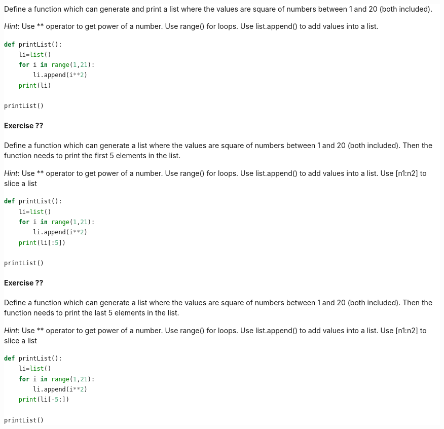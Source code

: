 Define a function which can generate and print a list where the values are square of numbers between 1 and 20 (both included).

_Hint_:
Use ** operator to get power of a number.
Use range() for loops.
Use list.append() to add values into a list.

```python
def printList():
    li=list()
    for i in range(1,21):
        li.append(i**2)
    print(li)

printList()
```

#### Exercise ??

Define a function which can generate a list where the values are square of numbers between 1 and 20 (both included). Then the function needs to print the first 5 elements in the list.

_Hint_:
Use ** operator to get power of a number.
Use range() for loops.
Use list.append() to add values into a list.
Use [n1:n2] to slice a list

```python
def printList():
    li=list()
    for i in range(1,21):
        li.append(i**2)
    print(li[:5])

printList()
```

#### Exercise ??

Define a function which can generate a list where the values are square of numbers between 1 and 20 (both included). Then the function needs to print the last 5 elements in the list.

_Hint_:
Use ** operator to get power of a number.
Use range() for loops.
Use list.append() to add values into a list.
Use [n1:n2] to slice a list

```python
def printList():
    li=list()
    for i in range(1,21):
        li.append(i**2)
    print(li[-5:])

printList()
```
